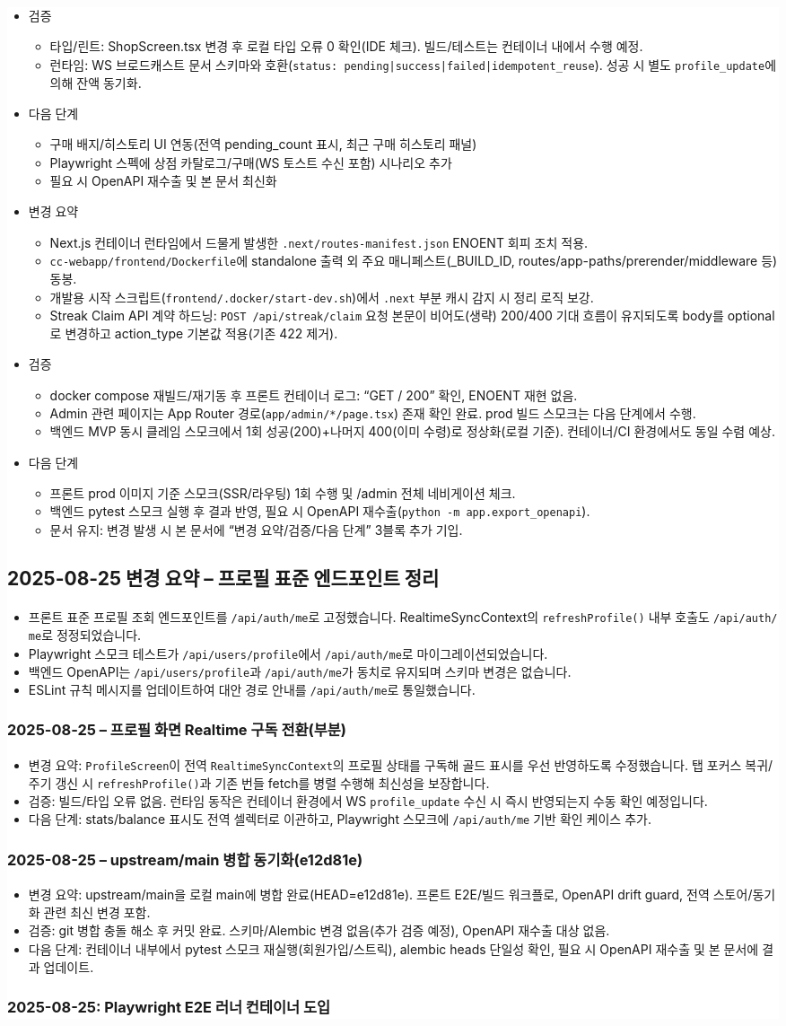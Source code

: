 - 검증
	- 타입/린트: ShopScreen.tsx 변경 후 로컬 타입 오류 0 확인(IDE 체크). 빌드/테스트는 컨테이너 내에서 수행 예정.
	- 런타임: WS 브로드캐스트 문서 스키마와 호환(`status: pending|success|failed|idempotent_reuse`). 성공 시 별도 `profile_update`에 의해 잔액 동기화.

- 다음 단계
	- 구매 배지/히스토리 UI 연동(전역 pending_count 표시, 최근 구매 히스토리 패널)
	- Playwright 스펙에 상점 카탈로그/구매(WS 토스트 수신 포함) 시나리오 추가
	- 필요 시 OpenAPI 재수출 및 본 문서 최신화

- 변경 요약
	- Next.js 컨테이너 런타임에서 드물게 발생한 `.next/routes-manifest.json` ENOENT 회피 조치 적용.
	- `cc-webapp/frontend/Dockerfile`에 standalone 출력 외 주요 매니페스트(_BUILD_ID, routes/app-paths/prerender/middleware 등) 동봉.
	- 개발용 시작 스크립트(`frontend/.docker/start-dev.sh`)에서 `.next` 부분 캐시 감지 시 정리 로직 보강.
	- Streak Claim API 계약 하드닝: `POST /api/streak/claim` 요청 본문이 비어도(생략) 200/400 기대 흐름이 유지되도록 body를 optional로 변경하고 action_type 기본값 적용(기존 422 제거).

- 검증
	- docker compose 재빌드/재기동 후 프론트 컨테이너 로그: “GET / 200” 확인, ENOENT 재현 없음.
	- Admin 관련 페이지는 App Router 경로(`app/admin/*/page.tsx`) 존재 확인 완료. prod 빌드 스모크는 다음 단계에서 수행.
	- 백엔드 MVP 동시 클레임 스모크에서 1회 성공(200)+나머지 400(이미 수령)로 정상화(로컬 기준). 컨테이너/CI 환경에서도 동일 수렴 예상.

- 다음 단계
	- 프론트 prod 이미지 기준 스모크(SSR/라우팅) 1회 수행 및 /admin 전체 네비게이션 체크.
	- 백엔드 pytest 스모크 실행 후 결과 반영, 필요 시 OpenAPI 재수출(`python -m app.export_openapi`).
	- 문서 유지: 변경 발생 시 본 문서에 “변경 요약/검증/다음 단계” 3블록 추가 기입.

## 2025-08-25 변경 요약 – 프로필 표준 엔드포인트 정리

- 프론트 표준 프로필 조회 엔드포인트를 `/api/auth/me`로 고정했습니다. RealtimeSyncContext의 `refreshProfile()` 내부 호출도 `/api/auth/me`로 정정되었습니다.
- Playwright 스모크 테스트가 `/api/users/profile`에서 `/api/auth/me`로 마이그레이션되었습니다.
- 백엔드 OpenAPI는 `/api/users/profile`과 `/api/auth/me`가 동치로 유지되며 스키마 변경은 없습니다.
- ESLint 규칙 메시지를 업데이트하여 대안 경로 안내를 `/api/auth/me`로 통일했습니다.

### 2025-08-25 – 프로필 화면 Realtime 구독 전환(부분)

- 변경 요약: `ProfileScreen`이 전역 `RealtimeSyncContext`의 프로필 상태를 구독해 골드 표시를 우선 반영하도록 수정했습니다. 탭 포커스 복귀/주기 갱신 시 `refreshProfile()`과 기존 번들 fetch를 병렬 수행해 최신성을 보장합니다.
- 검증: 빌드/타입 오류 없음. 런타임 동작은 컨테이너 환경에서 WS `profile_update` 수신 시 즉시 반영되는지 수동 확인 예정입니다.
- 다음 단계: stats/balance 표시도 전역 셀렉터로 이관하고, Playwright 스모크에 `/api/auth/me` 기반 확인 케이스 추가.

### 2025-08-25 – upstream/main 병합 동기화(e12d81e)

- 변경 요약: upstream/main을 로컬 main에 병합 완료(HEAD=e12d81e). 프론트 E2E/빌드 워크플로, OpenAPI drift guard, 전역 스토어/동기화 관련 최신 변경 포함.
- 검증: git 병합 충돌 해소 후 커밋 완료. 스키마/Alembic 변경 없음(추가 검증 예정), OpenAPI 재수출 대상 없음.
- 다음 단계: 컨테이너 내부에서 pytest 스모크 재실행(회원가입/스트릭), alembic heads 단일성 확인, 필요 시 OpenAPI 재수출 및 본 문서에 결과 업데이트.

### 2025-08-25: Playwright E2E 러너 컨테이너 도입
